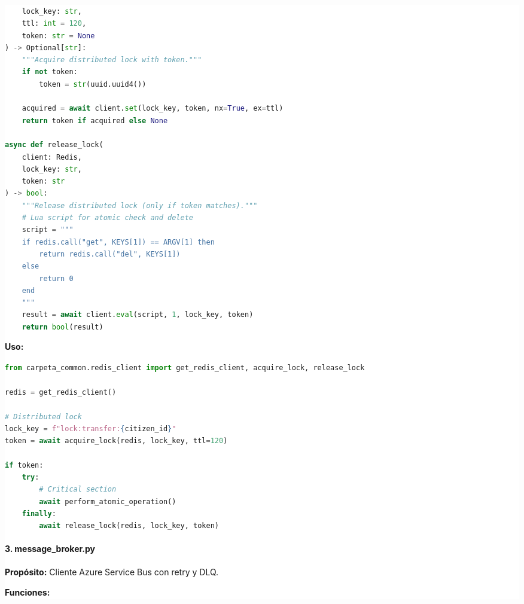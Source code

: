 ```python
    lock_key: str, 
    ttl: int = 120,
    token: str = None
) -> Optional[str]:
    """Acquire distributed lock with token."""
    if not token:
        token = str(uuid.uuid4())
    
    acquired = await client.set(lock_key, token, nx=True, ex=ttl)
    return token if acquired else None

async def release_lock(
    client: Redis, 
    lock_key: str, 
    token: str
) -> bool:
    """Release distributed lock (only if token matches)."""
    # Lua script for atomic check and delete
    script = """
    if redis.call("get", KEYS[1]) == ARGV[1] then
        return redis.call("del", KEYS[1])
    else
        return 0
    end
    """
    result = await client.eval(script, 1, lock_key, token)
    return bool(result)
```

**Uso:**

```python
from carpeta_common.redis_client import get_redis_client, acquire_lock, release_lock

redis = get_redis_client()

# Distributed lock
lock_key = f"lock:transfer:{citizen_id}"
token = await acquire_lock(redis, lock_key, ttl=120)

if token:
    try:
        # Critical section
        await perform_atomic_operation()
    finally:
        await release_lock(redis, lock_key, token)
```

#### 3. message_broker.py

**Propósito:** Cliente Azure Service Bus con retry y DLQ.

**Funciones:**

